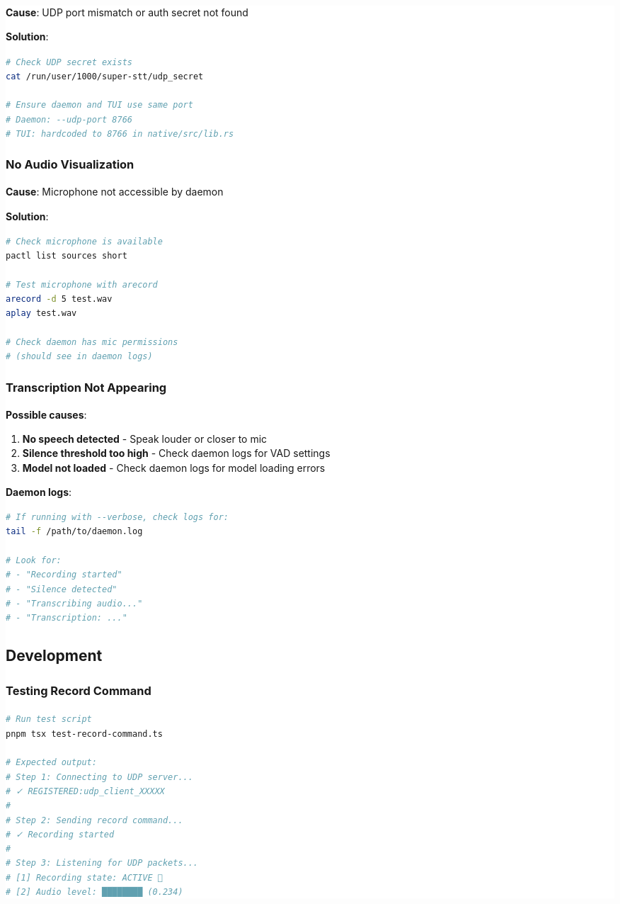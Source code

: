 **Cause**: UDP port mismatch or auth secret not found

**Solution**:
```bash
# Check UDP secret exists
cat /run/user/1000/super-stt/udp_secret

# Ensure daemon and TUI use same port
# Daemon: --udp-port 8766
# TUI: hardcoded to 8766 in native/src/lib.rs
```

### No Audio Visualization

**Cause**: Microphone not accessible by daemon

**Solution**:
```bash
# Check microphone is available
pactl list sources short

# Test microphone with arecord
arecord -d 5 test.wav
aplay test.wav

# Check daemon has mic permissions
# (should see in daemon logs)
```

### Transcription Not Appearing

**Possible causes**:

1. **No speech detected** - Speak louder or closer to mic
2. **Silence threshold too high** - Check daemon logs for VAD settings
3. **Model not loaded** - Check daemon logs for model loading errors

**Daemon logs**:
```bash
# If running with --verbose, check logs for:
tail -f /path/to/daemon.log

# Look for:
# - "Recording started"
# - "Silence detected"
# - "Transcribing audio..."
# - "Transcription: ..."
```

## Development

### Testing Record Command

```bash
# Run test script
pnpm tsx test-record-command.ts

# Expected output:
# Step 1: Connecting to UDP server...
# ✓ REGISTERED:udp_client_XXXXX
#
# Step 2: Sending record command...
# ✓ Recording started
#
# Step 3: Listening for UDP packets...
# [1] Recording state: ACTIVE 🔴
# [2] Audio level: ████████ (0.234)
```